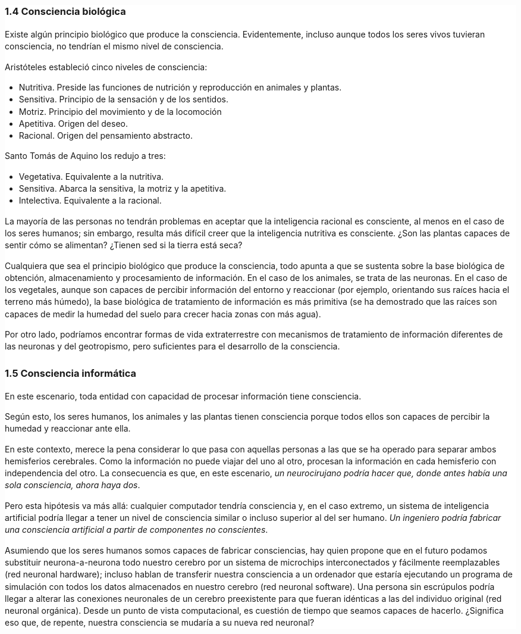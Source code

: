 ### 1.4 Consciencia biológica

Existe algún principio biológico que produce la consciencia. Evidentemente, incluso aunque todos los seres vivos tuvieran consciencia, no tendrían el mismo nivel de consciencia.

Aristóteles estableció cinco niveles de consciencia:
- Nutritiva. Preside las funciones de nutrición y reproducción en animales y plantas.
- Sensitiva. Principio de la sensación y de los sentidos.
- Motriz. Principio del movimiento y de la locomoción
- Apetitiva. Origen del deseo.
- Racional. Origen  del pensamiento abstracto.

Santo Tomás de Aquino los redujo a tres:
- Vegetativa. Equivalente a la nutritiva.
- Sensitiva. Abarca la sensitiva, la motriz y la apetitiva.
- Intelectiva. Equivalente a la racional.

La mayoría de las personas no tendrán problemas en aceptar que la inteligencia racional es consciente, al menos en el caso de los seres humanos; sin embargo, resulta más difícil creer que la inteligencia nutritiva es consciente. ¿Son las plantas capaces de sentir cómo se alimentan? ¿Tienen sed si la tierra está seca?

Cualquiera que sea el principio biológico que produce la consciencia, todo apunta a que se sustenta sobre la base biológica de obtención, almacenamiento y procesamiento de información. En el caso de los animales, se trata de las neuronas. En el caso de los vegetales, aunque son capaces de percibir información del entorno y reaccionar (por ejemplo, orientando sus raíces hacia el terreno más húmedo), la base biológica de tratamiento de información es más primitiva (se ha demostrado que las raíces son capaces de medir la humedad del suelo para crecer hacia zonas con más agua).

Por otro lado, podríamos encontrar formas de vida extraterrestre con mecanismos de tratamiento de información diferentes de las neuronas y del geotropismo, pero suficientes para el desarrollo de la consciencia.

### 1.5 Consciencia informática

En este escenario, toda entidad con capacidad de procesar información tiene consciencia.

Según esto, los seres humanos, los animales y las plantas tienen consciencia porque todos ellos son capaces de percibir la humedad y reaccionar ante ella.

En este contexto, merece la pena considerar lo que pasa con aquellas personas a las que se ha operado para separar ambos hemisferios cerebrales. Como la información no puede viajar del uno al otro, procesan la información en cada hemisferio con independencia del otro. La consecuencia es que, en este escenario, _un neurocirujano podría hacer que, donde antes había una sola consciencia, ahora haya dos_.

Pero esta hipótesis va más allá: cualquier computador tendría consciencia y, en el caso extremo, un sistema de inteligencia artificial podría llegar a tener un nivel de consciencia similar o incluso superior al del ser humano. _Un ingeniero podría fabricar una consciencia artificial a partir de componentes no conscientes_.

Asumiendo que los seres humanos somos capaces de fabricar consciencias, hay quien propone que en el futuro podamos substituir neurona-a-neurona todo nuestro cerebro por un sistema de microchips interconectados y fácilmente reemplazables (red neuronal hardware); incluso hablan de transferir nuestra consciencia a un ordenador que estaría ejecutando un programa de simulación con todos los datos almacenados en nuestro cerebro (red neuronal software). Una persona sin escrúpulos podría llegar a alterar las conexiones neuronales de un cerebro preexistente para que fueran idénticas a las del individuo original (red neuronal orgánica). Desde un punto de vista computacional, es cuestión de tiempo que seamos capaces de hacerlo. ¿Significa eso que, de repente, nuestra consciencia se mudaría a su nueva red neuronal?
